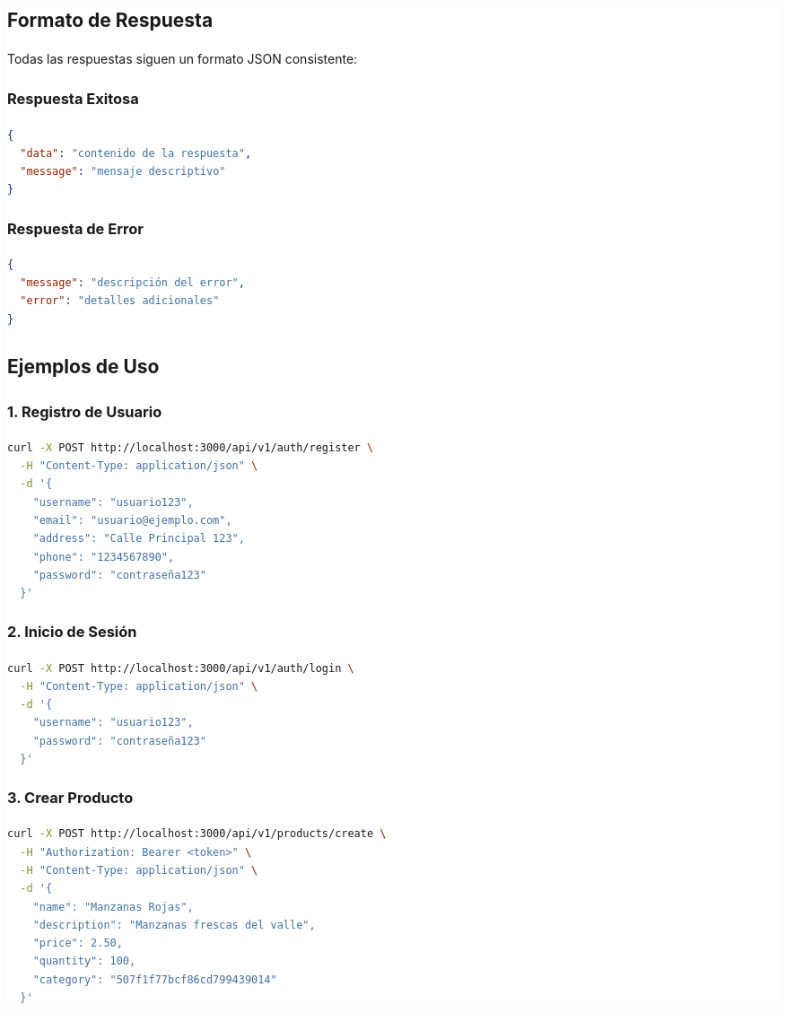 ## Formato de Respuesta

Todas las respuestas siguen un formato JSON consistente:

### Respuesta Exitosa
```json
{
  "data": "contenido de la respuesta",
  "message": "mensaje descriptivo"
}
```

### Respuesta de Error
```json
{
  "message": "descripción del error",
  "error": "detalles adicionales"
}
```

## Ejemplos de Uso

### 1. Registro de Usuario
```bash
curl -X POST http://localhost:3000/api/v1/auth/register \
  -H "Content-Type: application/json" \
  -d '{
    "username": "usuario123",
    "email": "usuario@ejemplo.com",
    "address": "Calle Principal 123",
    "phone": "1234567890",
    "password": "contraseña123"
  }'
```

### 2. Inicio de Sesión
```bash
curl -X POST http://localhost:3000/api/v1/auth/login \
  -H "Content-Type: application/json" \
  -d '{
    "username": "usuario123",
    "password": "contraseña123"
  }'
```

### 3. Crear Producto
```bash
curl -X POST http://localhost:3000/api/v1/products/create \
  -H "Authorization: Bearer <token>" \
  -H "Content-Type: application/json" \
  -d '{
    "name": "Manzanas Rojas",
    "description": "Manzanas frescas del valle",
    "price": 2.50,
    "quantity": 100,
    "category": "507f1f77bcf86cd799439014"
  }'
```
